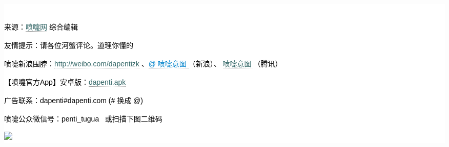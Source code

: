 <p>&#160;</p>
<div class="WB_text" node-type="feed_list_reason">
<p style="TEXT-TRANSFORM: none; BACKGROUND-COLOR: rgb(255,255,255); TEXT-INDENT: 0px; FONT: 14px/22px Verdana, tahoma, Arial, Helvetica, sans-serif; WHITE-SPACE: normal; LETTER-SPACING: normal; COLOR: rgb(0,0,0); WORD-SPACING: 0px; -webkit-text-size-adjust: auto; -webkit-text-stroke-width: 0px">来源：<a style="BORDER-BOTTOM: rgb(153,153,153) 1px dotted; BACKGROUND-COLOR: transparent; COLOR: rgb(51,102,102); TEXT-DECORATION: none" href="http://www.dapenti.com/" target="_blank"><font color="#336666">喷嚏网</font></a> 综合编辑</p>
<p style="TEXT-TRANSFORM: none; BACKGROUND-COLOR: rgb(255,255,255); TEXT-INDENT: 0px; FONT: 14px/22px Verdana, tahoma, Arial, Helvetica, sans-serif; WHITE-SPACE: normal; LETTER-SPACING: normal; COLOR: rgb(0,0,0); WORD-SPACING: 0px; -webkit-text-size-adjust: auto; -webkit-text-stroke-width: 0px">友情提示：请各位河蟹评论。道理你懂的</p>
<p style="TEXT-TRANSFORM: none; BACKGROUND-COLOR: rgb(255,255,255); TEXT-INDENT: 0px; FONT: 14px/22px Verdana, tahoma, Arial, Helvetica, sans-serif; WHITE-SPACE: normal; LETTER-SPACING: normal; COLOR: rgb(0,0,0); WORD-SPACING: 0px; -webkit-text-size-adjust: auto; -webkit-text-stroke-width: 0px"></p>
<p style="TEXT-TRANSFORM: none; BACKGROUND-COLOR: rgb(255,255,255); TEXT-INDENT: 0px; FONT: 14px/22px Verdana, tahoma, Arial, Helvetica, sans-serif; WHITE-SPACE: normal; LETTER-SPACING: normal; COLOR: rgb(0,0,0); WORD-SPACING: 0px; -webkit-text-size-adjust: auto; -webkit-text-stroke-width: 0px">喷嚏新浪围脖：<a style="BORDER-BOTTOM: rgb(153,153,153) 1px dotted; BACKGROUND-COLOR: transparent; COLOR: rgb(51,102,102); TEXT-DECORATION: none" href="http://weibo.com/dapentizk"><font color="#336666">http://weibo.com/dapentizk</font></a> 、<a style="BORDER-BOTTOM: rgb(153,153,153) 1px dotted; BACKGROUND-COLOR: transparent; COLOR: rgb(51,102,102); TEXT-DECORATION: none" href="http://weibo.com/2379450280" target="_blank"><font color="#0082cb">@ 喷嚏意图<span class="Apple-converted-space"> </span></font></a>（新浪）、 <a style="BORDER-BOTTOM: rgb(153,153,153) 1px dotted; BACKGROUND-COLOR: transparent; COLOR: rgb(51,102,102); TEXT-DECORATION: none" href="http://t.qq.com/pentiyitu" target="_blank"><font color="#336666">喷嚏意图<span class="Apple-converted"> </span></font></a>（腾讯）</p>
<p style="TEXT-TRANSFORM: none; BACKGROUND-COLOR: rgb(255,255,255); TEXT-INDENT: 0px; FONT: 14px/22px Verdana, tahoma, Arial, Helvetica, sans-serif; WHITE-SPACE: normal; LETTER-SPACING: normal; COLOR: rgb(0,0,0); WORD-SPACING: 0px; -webkit-text-size-adjust: auto; -webkit-text-stroke-width: 0px">【喷嚏官方App】安卓版：<a style="BORDER-BOTTOM: rgb(153,153,153) 1px dotted; BACKGROUND-COLOR: transparent; COLOR: rgb(51,102,102); TEXT-DECORATION: none" href="http://dapenti.org:81/blog/app/dapenti.apk"><font color="#336666">dapenti.apk</font></a></p>
<p style="TEXT-TRANSFORM: none; BACKGROUND-COLOR: rgb(255,255,255); TEXT-INDENT: 0px; FONT: 14px/22px Verdana, tahoma, Arial, Helvetica, sans-serif; WHITE-SPACE: normal; LETTER-SPACING: normal; COLOR: rgb(0,0,0); WORD-SPACING: 0px; -webkit-text-size-adjust: auto; -webkit-text-stroke-width: 0px">广告联系：dapenti#dapenti.com (# 换成 @)</p>
<p style="TEXT-TRANSFORM: none; BACKGROUND-COLOR: rgb(255,255,255); TEXT-INDENT: 0px; FONT: 14px/22px Verdana, tahoma, Arial, Helvetica, sans-serif; WHITE-SPACE: normal; LETTER-SPACING: normal; COLOR: rgb(0,0,0); WORD-SPACING: 0px; -webkit-text-size-adjust: auto; -webkit-text-stroke-width: 0px">喷嚏公众微信号：penti_tugua&#160;&#160; 或扫描下图二维码</p>
<p style="TEXT-TRANSFORM: none; BACKGROUND-COLOR: rgb(255,255,255); TEXT-INDENT: 0px; FONT: 14px/22px Verdana, tahoma, Arial, Helvetica, sans-serif; WHITE-SPACE: normal; LETTER-SPACING: normal; COLOR: rgb(0,0,0); WORD-SPACING: 0px; -webkit-text-size-adjust: auto; -webkit-text-stroke-width: 0px"><img style="BORDER-BOTTOM-COLOR: #000000; BORDER-TOP-COLOR: #000000; BORDER-RIGHT-COLOR: #000000; BORDER-LEFT-COLOR: #000000" border="0" src="http://ptimg.org:88/dapenti/CLqt1BOg/EpRag.jpg"></p>
</div>
</div>